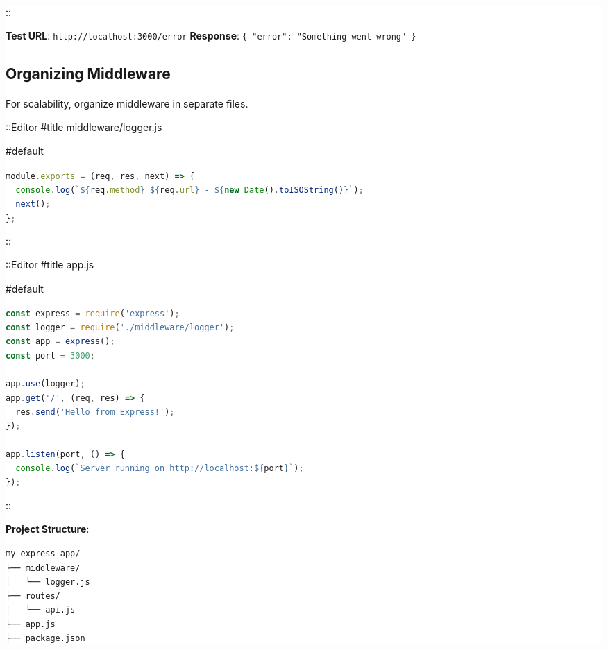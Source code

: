 ::

**Test URL**: `http://localhost:3000/error`
**Response**: `{ "error": "Something went wrong" }`

## Organizing Middleware

For scalability, organize middleware in separate files.

::Editor
#title
middleware/logger.js

#default

```javascript
module.exports = (req, res, next) => {
  console.log(`${req.method} ${req.url} - ${new Date().toISOString()}`);
  next();
};
```

::

::Editor
#title
app.js

#default

```javascript
const express = require('express');
const logger = require('./middleware/logger');
const app = express();
const port = 3000;

app.use(logger);
app.get('/', (req, res) => {
  res.send('Hello from Express!');
});

app.listen(port, () => {
  console.log(`Server running on http://localhost:${port}`);
});
```

::

**Project Structure**:
```
my-express-app/
├── middleware/
│   └── logger.js
├── routes/
│   └── api.js
├── app.js
├── package.json
```
